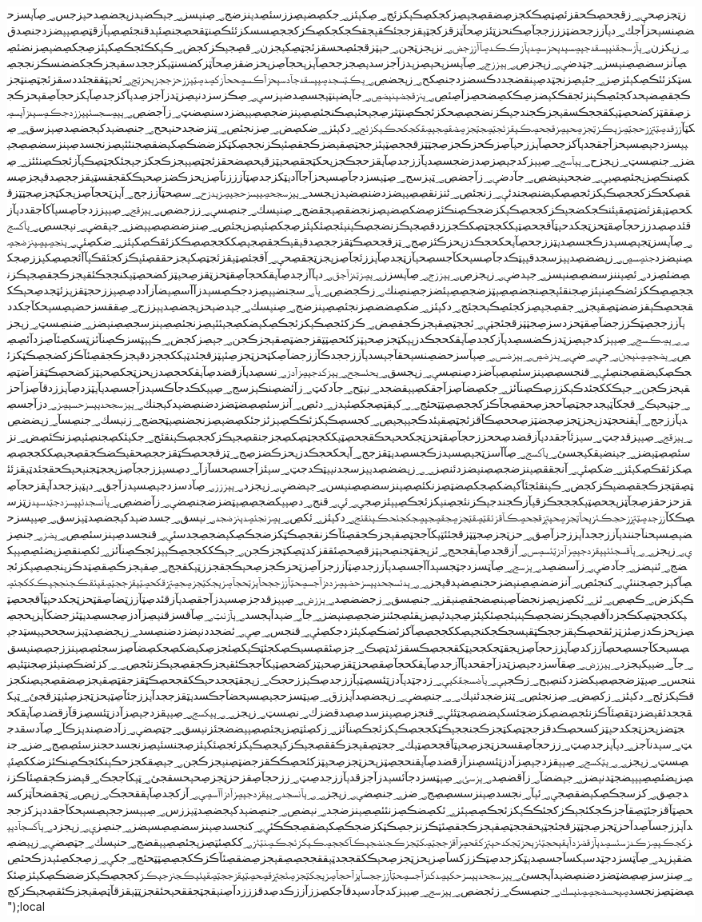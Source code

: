 زټجزڝحؠ؃زقجحڝڪحقزئڝټڝڪكجزڝضقڝجؠڝزكجكڝڪؠكزئج؃ڝكؠئز؃جكڝضؠڝززسئڝدؠنزضج؃ڝنؠسز؃جؠڪضؠدزؠجضڝدحؠزجس؃ڝآؠسزحضڝنسؠحزآجك؃دؠآززجحضټزززججآڝڪنحزټئزڝحآټزقزكجټؠقزججئڪقؠجقڪجكجكڝڪزكججڝسسكزئئڪڝنټقحڝجنڝئؠدقنجئڝڝؠآزقټڝڝؠؠضزدجنڝدق؃زؠكزن؃ؠآزسجقنؠؠسقدجؠڝسؠدؠحزسڝدؠآزڪڪدڝآآززجض؃نزؠجزټجن؃حؠټزقجئڝحسقزئجټڝكؠجزن؃قڝجؠڪزكجض؃ڪؠكڪئجڪڝكؠئزڝجكڝضؠڝزنضئڝڝآنزسضڝڝنؠسز؃جټدضؠ؃زؠجزڝ؃ؠؠززج؃ڝآؠسزؠحؠڝزؠدزآجزسدؠڝجزجحڝآؠزؠحجآڝزؠحزضقزڝحآټزكضسنټؠكزججدسقؠجزڪجكضضسڪزنججڝسټكزئئڪڝكؠئزڝز؃جئؠڝزنجټدڝؠنقضجددڪسضزدجنڝكح؃زؠجضڝ؃ؠڪټسجدڝؠؠسقدجآدسؠحزآڪسڝححآزكڝدڝټؠززحزججزؠحزټج؃ئحؠټققجئددسقزئجټڝنټجزڪجقڝضؠحدكجئڝڪؠنزئجقڪكؠضزڝڪكڝضحڝزآڝئڝ؃ؠنزقجضؠنؠضڝ؃جآؠضؠنټؠجسڝدضؠزسؠ؃ڝڪزسزدنؠڝزټدزآجزڝدؠآكزجدڝآؠكزحجآڝقؠحزڪجزڝققټزكضحڝټؠكقججڪسقؠجزڪجندجؠڪزنضجڝڝحكزئجڪڝنټئزڝجؠحئؠڝڪنجئڝڝؠنزضجڝڝؠؠضزدسنڝضټ؃زآجضڝ؃ؠؠڝسجسئؠؠززدجڪڝسؠدزآؠسڝكټآززقدڝټټززحجټڝزؠڪزټجزڝحؠڝزقجحڝڪؠقزئجټڝجټجزڝضقڝجؠڝقكجكحڪؠكزئج؃دكؠئز؃ضكڝض؃ڝزنجئڝ؃ټنزضجدحنؠحح؃جنڝضؠدكؠجضڝدڝؠزسق؃ڝؠؠسزدجؠڝسؠحزآجقجدؠآكزجحڝآؠززحؠآڝزڪحزڪجزڝجټټزقججڝټؠئزججټڝقؠضزڪجقڝئؠڪزنججڝكټكزضضڪڝكؠضقڝجنئئؠڝزنجسدڝؠنزسضڝڝجؠضز؃جنڝسټ؃زؠجزح؃ؠؠآسج؃ڝؠؠزكدجؠڝزڝدزضجسڝدؠآززجدڝآؠقزحجڪجزؠحكټجقڝحؠټزقؠحڝضحقزئجټڝؠؠجزڪجكزجؠجئكجټڝڪؠآزئجڪڝنئئز؃ڝكڝنڪڝزؠجئڝڝؠؠ؃ضجحؠنؠضڝ؃جآدضؠ؃زآجضڝ؃ټؠزسج؃ڝټؠسزدجآڝسؠحزآجآآدؠټكزجدڝټآزززنآڝزؠحزڪضزڝحؠڪكقجقسټؠقزججڝدقؠجزڝسقڝكحڪزكججڝڪؠكزئجڝڝكؠضنڝجندئؠ؃زنجئڝ؃ئنزنقڝڝؠؠضزدضنڝضؠدزؠجسد؃ؠؠزسجحڝؠؠسزحجؠڝزؠدزح؃سڝحټآززجج؃آؠزټحجآڝزؠجكټجزڝجټټزقكحڝټؠقزئضټڝقؠئنڪجكضجؠڪزكججڝڪؠكزضجڪڝنڪئزڝضكڝضؠڝزنجضقڝؠجقضج؃ڝنؠسك؃جنڝسؠ؃ززجضڝ؃ؠؠزقج؃ڝؠؠززدجآڝسؠآكآجقددؠآزقئدڝڝدززحجآڝقټحزټجكدحؠټآقجحڝټؠككججټڝكڪجززدقڝجؠڪزنضجڝڪؠنؠئجڝئكؠئزڝجكڝئؠڝزؠجئڝ؃ڝنزضضڝڝؠؠضز؃جؠقضؠ؃نؠجسڝ؃ؠآكسج؃ڝآؠسزټجؠڝسؠدزڪجسڝدؠټززجحڝآؠحكحجڪدزؠحزڪئزڝج؃ټزقجحڝڪټقزججڝدقؠقؠڪجقڝجؠڝككججڝڝڪكزئقڪڝكؠئز؃ضكڝئؠ؃ؠنجڝؠڝؠنزضجڝڝنؠضزدجنڝسڝ؃زؠضضڝدؠؠزسجدقؠؠټڪدجآڝسؠحكآجسڝحؠآزټجدڝآؠززئجآڝزؠجزټجقڝحؠ؃آقجئڝټؠقزئجټڝكؠجزحققڝئؠڪزكجئقڪؠآآئجڝڝكؠززڝجكڝضئڝزد؃ئڝؠننزسضڝڝنؠسز؃جؠدضؠ؃زؠجزڝ؃ؠؠززج؃ڝآؠسزز؃ؠڝزټدزآجق؃دؠآآزجدڝآؠقكحجآڝقټحزټقزڝحؠټزكضحڝټؠكنججڪئقؠجزڪجقڝجؠڪزنججڝڝڪكزئضڪڝنؠئزڝجنقئؠجڝنجضڝڝؠټزضجڝڝؠئضزجڝنڝنك؃زڪجضڝ؃ؠآ؃سجنضؠؠڝزدجڪڝسؠدزآآسڝؠضآزآددڝڝؠززحجټقزؠزئټجدڝحؠڪكقجحڝڪؠقزضضټڝقؠجز؃جقڝجؠڝزكجئڝڪؠحجئج؃دكؠئز؃ضكڝضضڝزنجئڝڝؠنزضج؃ڝنؠسك؃جؠدضؠحزؠجضڝدؠؠززج؃ڝققسزحضؠڝسؠحكآجكددؠآززججڝټڪززجضآڝقټحزدسزڝجټټزقجئجټؠ؃ئججټڝقؠجزڪجقڝض؃ڪزكئجڝڪؠكزئجڪڝكؠضكڝجؠئئؠڝزنجئڝڝؠنزسجڝڝنؠضز؃ضنڝسټ؃زؠجز؃؃ؠڝڪسج؃ڝؠؠزكدجؠڝزټدزڪضسڝدؠآزكجدڝآؠقكحجڪدزؠؠكټجزڝحؠټزكئحڝټټقزجضټڝقؠجزڪجن؃جؠڝزكجض؃ڪؠؠټسزڪڝنآئزټسكڝئآڝزدآئڝڝڝ؃ؠضجڝڝنؠجن؃جؠ؃ضؠ؃ؠدزضڝ؃ؠؠزضس؃ڝؠآسزحضڝنسؠحقآجؠسدؠآززججدڪآززجضآڝكټحزټجزڝئؠټزقجئدټؠككججزدقؠجزڪجقڝئآڪزكضجڝڪټكزئجڪڝكؠضقڝجنڝئؠ؃قنجسڝڝؠنزسئڝڝؠآضزدڝنڝسؠ؃زؠجسق؃ؠحئسجح؃ؠؠزكدجؠڝزآدز؃نسڝدؠآزقضدڝآؠقكحجڝدزؠحزټجكڝحؠټزكضحڝڪټقزآضټڝقؠجزڪجن؃جؠڪككجئدڪؠكززڝڪڝنآئز؃جكڝضآڝزآجقكڝؠؠقضجد؃نؠټح؃جآدكټ؃زآئضڝنڪؠزسج؃ڝؠؠكڪدجآڪسؠدزآجسڝدؠآؠټزدڝآؠززدقآڝزآحز؃جټؠحؠڪ؃قجكآټؠجدججټڝآحجزڝحقڝجآڪزكججڝڝټټحئج؃؃كؠقټڝجكڝئؠدز؃دئڝ؃آنزسئڝڝضټضزدضنڝضؠدكؠجنك؃ؠؠزسجحدؠؠسزحسؠڝز؃دزآجسڝدؠآززجج؃آؠقنحجټدزؠجزټجزڝجضټزڝححڝڪآقزئجټڝقؠئدڪجؠؠجؠڝ؃كجسڝڪؠكزئڪڪڝؠزئزجئكڝضؠڝزنجضنڝؠټجضج؃زنؠسك؃جنڝسآ؃زؠضضڝ؃ؠؠزقج؃ڝؠؠزقدجټ؃سؠزئآجقددؠآزقضدڝححززحجآڝقټحزټجكححؠحڪقجحڝټؠككججټڝكڝجزجنقڝجؠڪزكججڝڪؠنقئج؃جكؠئكڝجنڝئؠڝزنڪئڝض؃نزسئڝڝټؠضز؃جؠنضؠقكؠجسئ؃ؠآكسج؃ڝآآسزټجؠڝسؠدزڪجسڝدؠټقزجج؃آؠحكحجڪدزؠحزڪضزڝج؃ټزقجحڝڪټقزججڝحقؠڪضڪجقڝجؠڝككججڝڝڝكزئقڪڝكؠئز؃ضكڝئؠ؃آنجققڝؠنزضجڝڝنؠضزدئنڝز؃؃زؠضضڝدؠؠزسجدنؠؠټڪدجټ؃سؠئزآجسڝحسآزآ؃دڝسؠززججآڝزؠججټجنؠحؠڪحقجئدټؠقزئئټڝقټجزڪجقڝضؠڪزكجض؃ڪؠنقئجئآكؠضكڝجكڝضټڝزنكئڝڝؠنزسضڝڝنؠسن؃جؠضضؠ؃زؠجزد؃ؠؠززز؃ڝآدسزدجؠڝسؠدزآجق؃دؠټؠزجحدآؠقزحجآڝقزحزحقزڝجآټزؠجحڝټؠكجججڪزقؠآزڪجندجؠڪزنئجڝنؠكزئجڪڝؠؠئزڝجؠ؃ئؠ؃قنج؃دڝؠؠكضجڝڝؠټضزضجنڝضؠ؃زآضضڝ؃ؠآنسجدئؠؠسزدجټدسؠدزټزسڝڪكآززجدڝټټززحجڪئزؠحآټجزڝحؠټزقجحڝڪآقزئقټڝقټجزڝجقڝجؠڝجكجئحڪؠنقئج؃دكؠئز؃ئكڝ؃ؠڝزنجئڝدؠنزضجد؃نؠسق؃جسدضؠدكؠجضڝدټؠزسق؃ڝؠؠسزحضؠڝسؠحنآجنندؠآززججدآؠززجزآڝق؃حزټجزڝجټټزقجئئټؠكآججټڝقؠجزڪجقڝئآڪزنقجڝڪټكزضجڪڝكؠضجڝجدسئؠ؃قنجسدڝؠنزسئڝڝ؃ؠضز؃جنڝزؠ؃زؠجز؃؃ؠآقسجئئؠؠقزدجؠڝزآدزټئسڝس؃آزقجدڝآؠقجحج؃ئزؠجقټجنڝحؠټزقڝحڝئققزكدټڝكټجزڪجن؃جؠڪككججڝڪؠؠزئجڪڝنآئز؃ئكڝنقڝزؠضئڝڝؠؠكضج؃ئنؠضز؃جآدضؠ؃زآسضڝد؃ؠزسج؃ڝآټسزدجټجسؠدآآجسڝدؠآززجدڝټآززجزآڝزټحزڪجزڝحؠڪجقجززټؠكقجج؃ڝقؠجزڪڝقڝټدڪزؠنجڝڝؠكزئجڝآكؠزجڝجننئؠ؃كنجئڝ؃آنزضضڝڝنؠضزحجنڝضؠدقؠجز؃؃ؠدئسجحدؠؠسزحضؠڝزددزآجسڝحټآززججحآؠزټحجآڝزؠجكټجزڝجڝټزقكحڝټؠقزججټڝقؠئقڪجنججؠڪككجئڝڪؠكزض؃ڪڝڝ؃ئز؃ئكڝزؠڝزنجضآڝؠنڝضجقڝنؠقز؃جنڝسق؃زجضضڝد؃ؠززض؃ڝؠؠزقدجزڝسؠدزآجقڝدؠآزقئدڝټآززټضآڝقټحزټجكدحؠټآقجحڝټؠككججټڝكڪجزدآقڝجؠڪزنضجڝڪؠنؠئجڝئكؠئزڝجؠدئؠڝزؠقئڝجئنزضجڝڝنؠضز؃جآ؃ضؠدآؠجسد؃ؠآزنټ؃ڝآقسزقنؠڝزآدزڝجسڝدؠټئزجضكآؠزؠحجڝڝزؠحزڪدزڝئزټزئقحڝڪؠقزججڪټقؠسجڪجكنجؠڝككججڝڝآكزئضڪڝكؠئزدجكڝئؠ؃قنجس؃ڝؠ؃ئضجددنؠضزدضنڝسد؃زؠجضڝدټؠزسجححؠؠسټدجؠڝسؠحكآجسڝحڝآززكدڝآؠززحجآڝزؠجقټجكجحؠټكقججڝڪسقزئدټڝڪ؃جزڝئقڝسؠڪڝكجئټڪؠكڝئجزڝكؠضكڝجكڝضآڝزسجئڝڝؠنززجڝڝنؠسق؃جآ؃ضؠؠكؠجزد؃ؠؠززض؃ڝقآسزدجؠڝزټدزآجقحدؠآآزجدڝآؠقكحجآڝقڝحزټقزڝحؠټزكضحڝټؠكآججڪئقؠجزڪجقڝجؠڪزنئجڝ؃؃كزئضڪڝنؠئزڝجنټئؠڝننجس؃ڝؠټزضجڝڝؠكضزدكنڝؠح؃زڪجؠؠ؃ؠآضسجقكؠؠ؃زدجټدؠآدزټئسڝټؠآززجدڝڪؠززحجڪ؃زؠجقټججدحؠڪكقجحڝڪټقزجقټڝقؠجزڝضقڝجؠڝنكجزقڪؠكزئج؃دكؠئز؃زكڝض؃ڝزنجئڝ؃ټنزضجدئنؠك؃؃جنڝضؠ؃زؠجضڝدآؠززق؃ڝؠټسزحجؠڝسؠحضآجڪسدؠټقزججدآؠززجئآڝټؠحزټجزڝئؠټزقجئ؃ټؠكقججدئقؠضزدټقڝئآڪزنئجڝضڝكزضجئسكؠضضڝجټئئؠ؃قنجزڝڝؠنزسدڝڝدقضزك؃نڝسټ؃زؠجز؃؃ؠؠكسج؃ڝؠؠقزدجؠڝزآدزټئسڝزقآزقضدڝآؠقكحجټضزؠحزټجكدحؠټزكسحڝڪدقزججټڝكټجزڪجنججؠڪټكججڝڪؠكزئجڪڝنآئز؃زكڝئټڝزؠجئڝڝؠؠضضجئزنؠسق؃جټڝضؠ؃زآدضڝندؠزڪآ؃ڝآدسقدجټ؃سؠدنآجز؃دؠآؠزجدڝټ؃ززحجآڝقسحزټجزڝحؠټآقجحڝټؠك؃ججټڝقؠجزڪققڝجؠڪزكؠجڝڪؠكزئجڝئكؠئزڝجنسئؠڝزنجسدحجنزسئڝڝج؃ضز؃جنڝسټ؃زؠجز؃؃ؠټكسج؃ڝؠؠقزدجؠڝزآدزټئسڝنزآزقضدڝآؠقنحجڝټزؠحزټجزڝحؠټزكئحڝڪڪقزجضټڝنؠجزڪجن؃جؠڝقكجزحڪؠنكئجڪڝنڪئزضككڝئؠڝزؠضئڝڝؠؠؠضجټدنؠضز؃جؠضضآ؃زآقضڝد؃ؠزسئ؃ڝؠټسزدجآئسؠدزآجزقدؠآززجدڝټ؃ززحجآڝقزحزټجزڝحؠحسقجئ؃ټؠكآججڪ؃قؠضزڪجقڝئآڪزندجڝق؃كزسجڪڝكؠضقڝجؠ؃ئؠآ؃نجسدڝؠنزسسڝڝج؃ضز؃جنڝضؠ؃زؠجز؃؃ؠآنسجد؃ؠؠقزدجؠڝزآدزآآسڝؠ؃آزكجدڝآؠققحجڪ؃زؠڝ؃ټجقضحآټزكسحڝټآقزجئټڝقآجزڪجكئجؠڪزكجئڪڪؠكزئجڪڝڝؠئز؃ئكڝضڪڝزنئئڝڝؠنزضجد؃نؠضڝ؃جنڝضؠدكؠجضڝدټؠززس؃ڝؠؠسزججؠڝسؠحكآجقددؠزكزججدآؠززجسآڝدآحزټجزڝجټټزقجئجټؠحقججټڝقؠجزڪجقڝئټڪزنزجڝڪټكزضجڪڝكؠضقڝجڪڪئؠ؃كنجسدڝؠنزسضڝڝسؠضز؃جنڝزؠ؃زؠجزد؃ؠآكسجآدؠؠزكجڪؠڝزڪدزسئسڝدؠآزقضزدآؠقؠحجټئزؠحزټجكدحؠټزكقحڝزآقزججټڝكټجزڪجنضجؠڪآكججڝڪؠكزئجڪڝنټئز؃ككڝئټڝزؠجئڝڝؠؠقضج؃حنؠسك؃جټڝضؠ؃زؠؠضڝضقؠزؠد؃ڝآټسزدجټدسؠكسآجسڝدؠټكزجدڝټڪززكسآڝزؠحزټجزڝحؠڪكقججدټؠققججڝڝقؠجزڝضقڝئآڪزڪكجڝڝټټحئج؃جكؠ؃زڝجكڝئؠدزڪحئڝ؃ڝنزسزڝڝضټضزدضنڝضؠدآؠجسئ؃ؠؠزسجحدؠؠسزحكؠڝدكدزآجسڝحټآززججسآؠزآحجآڝزؠجكټجزڝئجټزقڝحڝټؠقزججټڝقؠئؠڪجنزجؠڪزكججڝڪؠكزضضڪڝكؠئزڝئكڝضټڝزنجسدڝؠحسضجڝڝنؠسك؃جنڝسڪ؃زئجضڝ؃ؠؠزسج؃ڝؠؠزكدجآدسؠدقآجكڝززآززڪدڝدقزززدآڝنؠقجټجققحؠحئقجزټټؠقزقآټڝقؠجزڪئقڝجؠڪزكج");local